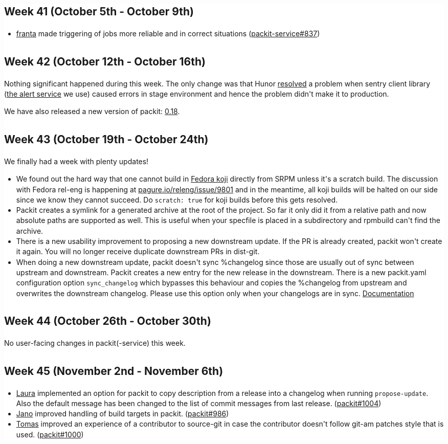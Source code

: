 ## Week 41 (October 5th - October 9th)

- [franta] made triggering of jobs more reliable and in correct situations ([packit-service#837](https://github.com/packit/packit-service/pull/837))

[franta]: https://github.com/lachmanfrantisek

## Week 42 (October 12th - October 16th)

Nothing significant happened during this week. The only change was that Hunor
[resolved](https://github.com/packit/packit-service/pull/850) a problem when sentry client library ([the alert service](https://sentry.io/) we use) caused errors in stage
environment and hence the problem didn't make it to production.

We have also released a new version of packit: [0.18](https://github.com/packit/packit/releases/tag/0.18.0).

## Week 43 (October 19th - October 24th)

We finally had a week with plenty updates!

- We found out the hard way that one cannot build in [Fedora koji](https://koji.fedoraproject.org/koji/) directly
  from SRPM unless it's a scratch build. The discussion with Fedora rel-eng is
  happening at [pagure.io/releng/issue/9801](https://pagure.io/releng/issue/9801) and in the meantime, all koji builds
  will be halted on our side since we know they cannot succeed. Do `scratch: true` for koji builds before this gets resolved.
- Packit creates a symlink for a generated archive at the root of the project.
  So far it only did it from a relative path and now absolute paths are
  supported as well. This is useful when your specfile is placed in a
  subdirectory and rpmbuild can't find the archive.
- There is a new usability improvement to proposing a new downstream update. If
  the PR is already created, packit won't create it again. You will no longer
  receive duplicate downstream PRs in dist-git.
- When doing a new downstream update, packit doesn't sync %changelog since
  those are usually out of sync between upstream and downstream. Packit creates
  a new entry for the new release in the downstream. There is a new packit.yaml
  configuration option `sync_changelog` which bypasses this behaviour and
  copies the %changelog from upstream and overwrites the downstream changelog.
  Please use this option only when your changelogs are in sync. [Documentation](https://packit.dev/docs/configuration/#sync_changelog)

## Week 44 (October 26th - October 30th)

No user-facing changes in packit(-service) this week.

## Week 45 (November 2nd - November 6th)

- [Laura] implemented an option for packit to copy description from a release into
  a changelog when running `propose-update`. Also the default message has been changed
  to the list of commit messages from last release. ([packit#1004](https://github.com/packit/packit/pull/1004))
- [Jano] improved handling of build targets in packit. ([packit#986](https://github.com/packit/packit/pull/986))
- [Tomas] improved an experience of a contributor to source-git in case the contributor
  doesn't follow git-am patches style that is used. ([packit#1000](https://github.com/packit/packit/pull/1000))


[1]: https://github.com/packit-service/packit/pull/697
[2]: https://github.com/packit-service/packit-service/pull/383
[prettier]: https://github.com/prettier/prettier
[setup-cfg-fmt]: https://github.com/asottile/setup-cfg-fmt
[build the packit base image]: https://github.com/packit-service/packit/pull/695
[were configured]: https://github.com/packit-service/packit/pull/694
[how to look for rpm spec files on its own]: https://github.com/packit-service/packit/pull/634
[based on fedora 31]: https://github.com/packit-service/deployment/pull/51
[hhorak]: https://github.com/hhorak
[test jobs enabled]: https://github.com/packit-service/packit/pull/703
[fixed a bug]: https://github.com/packit-service/packit/pull/698
[tries]: https://github.com/packit-service/packit/pull/699
[keys.fedoraproject.org]: https://lists.fedoraproject.org/archives/list/devel@lists.fedoraproject.org/message/COEYWJBQDAWRSYNQW7Y7TD2EKEGBWOAY/
[signed the fedora project contributor agreement]: https://github.com/packit-service/packit-service/pull/403
[no test results are received]: https://github.com/packit-service/packit-service/pull/388
[some initial code]: https://github.com/packit-service/packit-service/pull/319
[report a failure]: https://github.com/packit-service/packit-service/pull/399
[serializable]: https://github.com/packit-service/packit-service/pull/391
[(#709)]: https://github.com/packit-service/packit/pull/709
[(#718)]: https://github.com/packit-service/packit/pull/718
[(#714)]: https://github.com/packit-service/packit/pull/714
[(#713)]: https://github.com/packit-service/packit/pull/713
[(#715)]: https://github.com/packit-service/packit/pull/715
[(#406)]: https://github.com/packit-service/packit-service/pull/406
[(#420)]: https://github.com/packit-service/packit-service/pull/420
[(#730)]: https://github.com/packit-service/packit/pull/730
[(#731)]: https://github.com/packit-service/packit/pull/731
[(#726)]: https://github.com/packit-service/packit/pull/726
[(#431)]: https://github.com/packit-service/packit-service/pull/431
[(#441)]: https://github.com/packit-service/packit-service/pull/441
[(#728)]: https://github.com/packit-service/packit/pull/728
[(#445)]: https://github.com/packit-service/packit-service/pull/445
[(#447)]: https://github.com/packit-service/packit-service/pull/447
[(#433)]: https://github.com/packit-service/packit-service/pull/433
[(#458)]: https://github.com/packit-service/packit-service/pull/458
[(#455)]: https://github.com/packit-service/packit-service/pull/455
[(#746)]: https://github.com/packit-service/packit/pull/746
[(#748)]: https://github.com/packit-service/packit/pull/748
[(#752)]: https://github.com/packit-service/packit/pull/752
[(#759)]: https://github.com/packit-service/packit/pull/759
[(#760)]: https://github.com/packit-service/packit/pull/760
[(#472)]: https://github.com/packit-service/packit-service/pull/472
[(#473)]: https://github.com/packit-service/packit-service/pull/473
[(#476)]: https://github.com/packit-service/packit-service/pull/476
[(#453)]: https://github.com/packit-service/packit-service/pull/453
[(#765)]: https://github.com/packit-service/packit/pull/765
[(#754)]: https://github.com/packit-service/packit/pull/754
[(#763)]: https://github.com/packit-service/packit/pull/763
[(#490)]: https://github.com/packit-service/packit-service/pull/490
[(#498)]: https://github.com/packit-service/packit-service/pull/498
[(#497)]: https://github.com/packit-service/packit-service/pull/497
[(#496)]: https://github.com/packit-service/packit-service/pull/496
[(#505)]: https://github.com/packit-service/packit-service/pull/505
[(#510)]: https://github.com/packit-service/packit-service/pull/510
[(#513)]: https://github.com/packit-service/packit-service/pull/513
[(#778)]: https://github.com/packit-service/packit/pull/778
[(#779)]: https://github.com/packit-service/packit/pull/779
[(#781)]: https://github.com/packit-service/packit/pull/781
[(#524)]: https://github.com/packit-service/packit-service/pull/524
[tomáš]: https://github.com/TomasTomecek
[jirka]: https://github.com/jpopelka
[linearise extremely complex git histories]: https://github.com/packit-service/packit/pull/766
[marshmallow3 compatible]: https://github.com/packit-service/packit/pull/775
[marshmallow3]: https://github.com/packit-service/packit-service/pull/538
[parsing release events]: https://github.com/packit-service/packit-service/issues/536
[#797]: https://github.com/packit-service/packit/pull/797
[#788]: https://github.com/packit-service/packit/pull/788
[#564]: https://github.com/packit-service/packit-service/pull/564
[anchit]: https://github.com/IceWreck
[hunor]: https://github.com/csomh
[jano]: https://github.com/sakalosj
[laura]: https://github.com/lbarcziova
[rishav]: https://github.com/rishavanand
[initial centos stream integration]: https://github.com/packit-service/packit-service/pull/515
[#586]: https://github.com/packit-service/packit-service/pull/586
[#588]: https://github.com/packit-service/packit-service/pull/588
[#589]: https://github.com/packit-service/packit-service/pull/589
[hunor]: https://github.com/csomh
[#599]: https://github.com/packit-service/packit-service/pull/599
[#601]: https://github.com/packit-service/packit-service/pull/601
[#824]: https://github.com/packit-service/packit/pull/824
[#830]: https://github.com/packit-service/packit/pull/830
[#835]: https://github.com/packit-service/packit/pull/835
[#838]: https://github.com/packit-service/packit/pull/838
[#841]: https://github.com/packit-service/packit/pull/841
[#843]: https://github.com/packit-service/packit/pull/843
[#846]: https://github.com/packit-service/packit/pull/846
[#847]: https://github.com/packit-service/packit/pull/847
[release 0.11.0]: https://github.com/packit-service/packit/releases/tag/0.11.0
[jirka]: https://github.com/jpopelka
[laura]: https://github.com/lbarcziova
[#627]: https://github.com/packit-service/packit-service/pull/627
[packit:#839]: https://github.com/packit-service/packit/pull/839
[#632]: https://github.com/packit-service/packit-service/pull/632
[#631]: https://github.com/packit-service/packit-service/pull/631
[anchit]: https://github.com/IceWreck
[a few new api endpoints]: https://github.com/packit-service/packit-service/pull/746
[an overview of the projects]: https://dashboard.packit.dev/projects
[jano]: https://github.com/sakalosj
[tomáš]: https://github.com/TomasTomecek
[hunor]: https://github.com/csomh
[matej]: https://github.com/mfocko
[anchit]: https://github.com/IceWreck
[tomas]: https://github.com/TomasTomecek
[tomas]: https://github.com/TomasTomecek
[anchit]: https://github.com/IceWreck
[anchit]: https://github.com/IceWreck
[shreyas]: https://github.com/shreyaspapi
[hunor]: https://github.com/csomh
[matej]: https://github.com/mfocko
[laura]: https://github.com/lbarcziova
[laura]: https://github.com/lbarcziova
[jano]: https://github.com/sakalosj
[tomas]: https://github.com/TomasTomecek
[matej]: https://github.com/mfocko
[deplete github api quota]: https://github.com/packit/packit-service/issues/876
[fixed a bug]: https://github.com/packit/packit-service/pull/888
[comment on commits]: https://github.com/packit/packit-service/pull/854
[added a warning]: https://github.com/packit/packit-service/pull/891
[were moved to the result page]: https://github.com/packit/packit-service/pull/877
[jano]: https://github.com/sakalosj
[jiri konecny]: https://github.com/jkonecny12
[laura]: https://github.com/lbarcziova
[tomas]: https://github.com/TomasTomecek